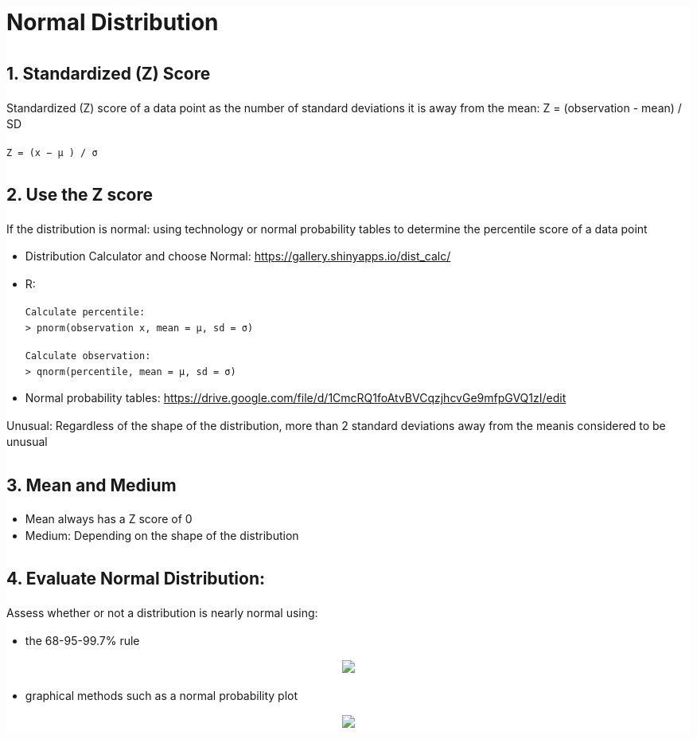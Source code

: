 # Normal Distribution

## 1. Standardized (Z) Score 
Standardized (Z) score of a data point as the number of standard deviations it is away from the mean: Z = (observation - mean) / SD
```
Z = (x − μ ) / σ
```

## 2. Use the Z score 

If the distribution is normal: using technology or normal probability tables to determine the percentile score of a data point

- Distribution Calculator and choose Normal:
https://gallery.shinyapps.io/dist_calc/

- R:
    ``` 
    Calculate percentile:
    > pnorm(observation x, mean = μ, sd = σ)
    ```

    ```
    Calculate observation:
    > qnorm(percentile, mean = μ, sd = σ)
    ```

- Normal probability tables:
https://drive.google.com/file/d/1CmcRQ1foAtvBVCqzjhcvGe9mfpGVQ1zI/edit

Unusual: 
Regardless of the shape of the distribution, more than 2 standard deviations away from the meanis considered to be unusual

## 3. Mean and Medium
- Mean always has a Z score of 0
- Medium: Depending on the shape of the distribution

## 4. Evaluate Normal Distribution:
Assess whether or not a distribution is nearly normal using:
- the 68-95-99.7% rule 
<div align="center">
<img src= "https://miro.medium.com/max/1838/1*IZ2II2HYKeoMrdLU5jW6Dw.png" width=60%>
</div>


- graphical methods such as a normal probability plot 
<div align="center">
<img src= "https://researchhubs.com/uploads/evaluating-normal-distribution-1.png" width=60%>
</div>
